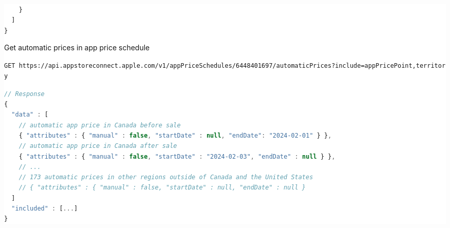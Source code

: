 ```javascript
    }
  ]
}
```

Get automatic prices in app price schedule

`GET https://api.appstoreconnect.apple.com/v1/appPriceSchedules/6448401697/automaticPrices?include=appPricePoint,territory`

```javascript
// Response
{
  "data" : [
    // automatic app price in Canada before sale
    { "attributes" : { "manual" : false, "startDate" : null, "endDate": "2024-02-01" } },
    // automatic app price in Canada after sale
    { "attributes" : { "manual" : false, "startDate" : "2024-02-03", "endDate" : null } },
    // ...
    // 173 automatic prices in other regions outside of Canada and the United States
    // { "attributes" : { "manual" : false, "startDate" : null, "endDate" : null } 
  ]
  "included" : [...]
}
```
